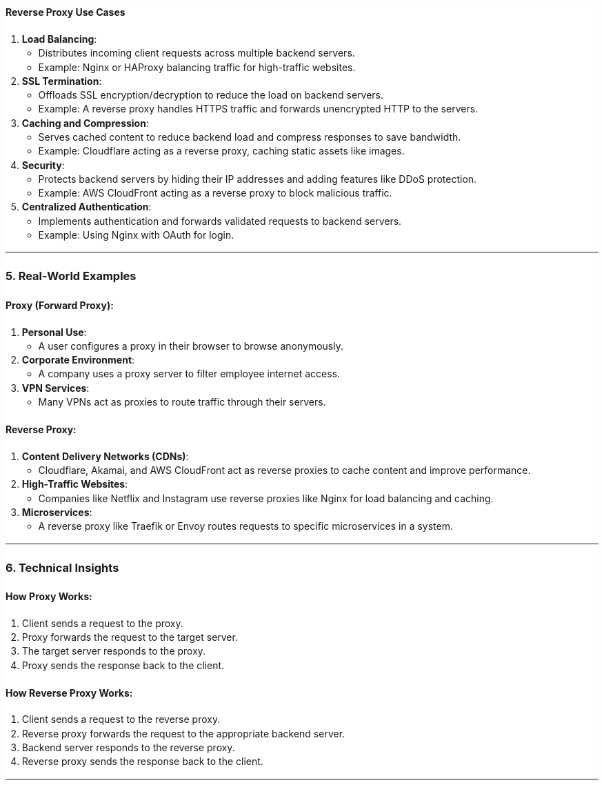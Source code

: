 
#### **Reverse Proxy Use Cases**
1. **Load Balancing**:
   - Distributes incoming client requests across multiple backend servers.
   - Example: Nginx or HAProxy balancing traffic for high-traffic websites.
2. **SSL Termination**:
   - Offloads SSL encryption/decryption to reduce the load on backend servers.
   - Example: A reverse proxy handles HTTPS traffic and forwards unencrypted HTTP to the servers.
3. **Caching and Compression**:
   - Serves cached content to reduce backend load and compress responses to save bandwidth.
   - Example: Cloudflare acting as a reverse proxy, caching static assets like images.
4. **Security**:
   - Protects backend servers by hiding their IP addresses and adding features like DDoS protection.
   - Example: AWS CloudFront acting as a reverse proxy to block malicious traffic.
5. **Centralized Authentication**:
   - Implements authentication and forwards validated requests to backend servers.
   - Example: Using Nginx with OAuth for login.

---

### **5. Real-World Examples**

#### **Proxy (Forward Proxy)**:
1. **Personal Use**:
   - A user configures a proxy in their browser to browse anonymously.
2. **Corporate Environment**:
   - A company uses a proxy server to filter employee internet access.
3. **VPN Services**:
   - Many VPNs act as proxies to route traffic through their servers.

#### **Reverse Proxy**:
1. **Content Delivery Networks (CDNs)**:
   - Cloudflare, Akamai, and AWS CloudFront act as reverse proxies to cache content and improve performance.
2. **High-Traffic Websites**:
   - Companies like Netflix and Instagram use reverse proxies like Nginx for load balancing and caching.
3. **Microservices**:
   - A reverse proxy like Traefik or Envoy routes requests to specific microservices in a system.

---

### **6. Technical Insights**

#### **How Proxy Works**:
1. Client sends a request to the proxy.
2. Proxy forwards the request to the target server.
3. The target server responds to the proxy.
4. Proxy sends the response back to the client.

#### **How Reverse Proxy Works**:
1. Client sends a request to the reverse proxy.
2. Reverse proxy forwards the request to the appropriate backend server.
3. Backend server responds to the reverse proxy.
4. Reverse proxy sends the response back to the client.

---